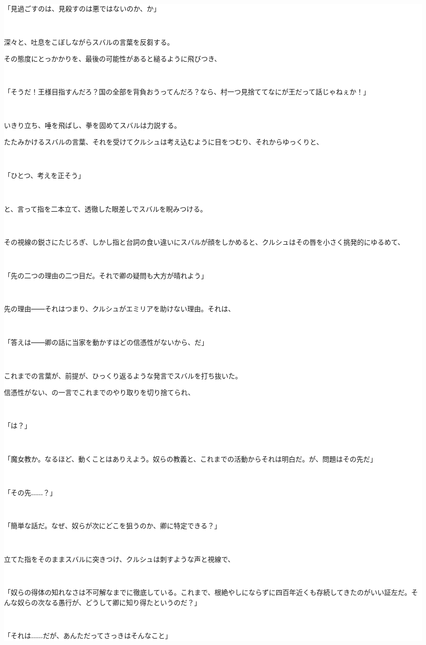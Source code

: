 「見過ごすのは、見殺すのは悪ではないのか、か」

　

深々と、吐息をこぼしながらスバルの言葉を反芻する。

その態度にとっかかりを、最後の可能性があると縋るように飛びつき、

　

「そうだ！王様目指すんだろ？国の全部を背負おうってんだろ？なら、村一つ見捨ててなにが王だって話じゃねぇか！」

　

いきり立ち、唾を飛ばし、拳を固めてスバルは力説する。

たたみかけるスバルの言葉、それを受けてクルシュは考え込むように目をつむり、それからゆっくりと、

　

「ひとつ、考えを正そう」

　

と、言って指を二本立て、透徹した眼差しでスバルを睨みつける。

　

その視線の鋭さにたじろぎ、しかし指と台詞の食い違いにスバルが顔をしかめると、クルシュはその唇を小さく挑発的にゆるめて、

　

「先の二つの理由の二つ目だ。それで卿の疑問も大方が晴れよう」

　

先の理由――それはつまり、クルシュがエミリアを助けない理由。それは、

　

「答えは――卿の話に当家を動かすほどの信憑性がないから、だ」

　

これまでの言葉が、前提が、ひっくり返るような発言でスバルを打ち抜いた。

信憑性がない、の一言でこれまでのやり取りを切り捨てられ、

　

「は？」

　

「魔女教か。なるほど、動くことはありえよう。奴らの教義と、これまでの活動からそれは明白だ。が、問題はその先だ」

　

「その先……？」

　

「簡単な話だ。なぜ、奴らが次にどこを狙うのか、卿に特定できる？」

　

立てた指をそのままスバルに突きつけ、クルシュは刺すような声と視線で、

　

「奴らの得体の知れなさは不可解なまでに徹底している。これまで、根絶やしにならずに四百年近くも存続してきたのがいい証左だ。そんな奴らの次なる愚行が、どうして卿に知り得たというのだ？」

　

「それは……だが、あんただってさっきはそんなこと」
